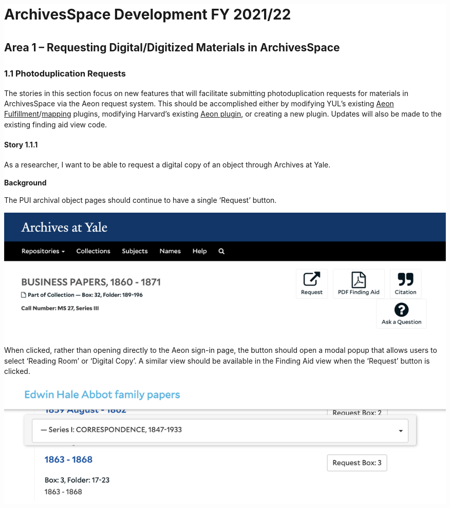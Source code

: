 # ArchivesSpace Development FY 2021/22

## Area 1 – Requesting Digital/Digitized Materials in ArchivesSpace 

### 1.1 Photoduplication Requests

The stories in this section focus on new features that will facilitate submitting photoduplication requests for materials in ArchivesSpace via the Aeon request system. This should be accomplished either by modifying YUL’s existing [Aeon Fulfillment](https://github.com/YaleArchivesSpace/ArchivesSpace-Aeon-Fulfillment-Plugin)/[mapping](https://github.com/YaleArchivesSpace/yale_aeon_mappings) plugins, modifying Harvard’s existing [Aeon plugin](https://github.com/harvard-library/request_list), or creating a new plugin. Updates will also be made to the existing finding aid view code.

#### Story 1.1.1 

As a researcher, I want to be able to request a digital copy of an object through Archives at Yale.

__Background__

The PUI archival object pages should continue to have a single ‘Request’ button.

![alt_text](images/image1.png "image_tooltip")

When clicked, rather than opening directly to the Aeon sign-in page, the button should open a modal popup that allows users to select ‘Reading Room’ or ‘Digital Copy’. A similar view should be available in the Finding Aid view when the ‘Request’ button is clicked.

![alt_text](images/image2.png "image_tooltip")
